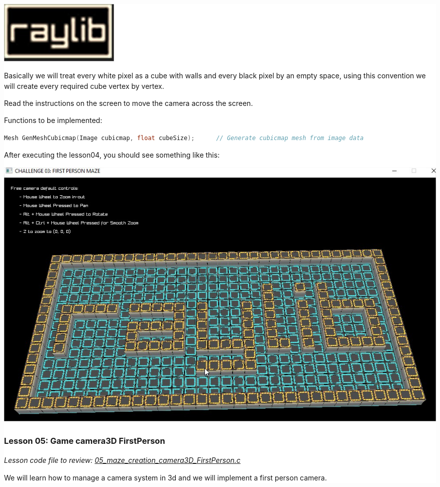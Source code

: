 ![Cubicmap](images/04_cubicmap.jpg "Cubicmap") 

Basically we will treat every white pixel as a cube with walls and every black pixel by an empty space, using this convention we will create every required cube vertex by vertex.

Read the instructions on the screen to move the camera across the screen.

Functions to be implemented:
```c
Mesh GenMeshCubicmap(Image cubicmap, float cubeSize);      // Generate cubicmap mesh from image data
```
After executing the lesson04, you should see something like this:

![Mesh](images/04_lesson.jpg "Mesh") 

### Lesson 05: Game camera3D FirstPerson

*Lesson code file to review: [05_maze_creation_camera3D_FirstPerson.c](Lessons/05_maze_creation_camera3D_FirstPerson.c)*

We will learn how to manage a camera system in 3d and we will implement a first person camera.
